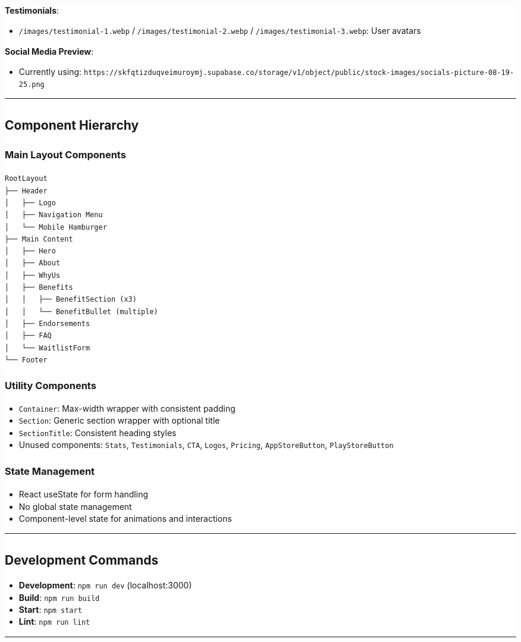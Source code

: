 **Testimonials**:
- `/images/testimonial-1.webp` / `/images/testimonial-2.webp` / `/images/testimonial-3.webp`: User avatars

**Social Media Preview**:
- Currently using: `https://skfqtizduqveimuroymj.supabase.co/storage/v1/object/public/stock-images/socials-picture-08-19-25.png`

---

## Component Hierarchy

### Main Layout Components
```
RootLayout
├── Header
│   ├── Logo
│   ├── Navigation Menu
│   └── Mobile Hamburger
├── Main Content
│   ├── Hero
│   ├── About
│   ├── WhyUs
│   ├── Benefits
│   │   ├── BenefitSection (x3)
│   │   └── BenefitBullet (multiple)
│   ├── Endorsements
│   ├── FAQ
│   └── WaitlistForm
└── Footer
```

### Utility Components
- `Container`: Max-width wrapper with consistent padding
- `Section`: Generic section wrapper with optional title
- `SectionTitle`: Consistent heading styles
- Unused components: `Stats`, `Testimonials`, `CTA`, `Logos`, `Pricing`, `AppStoreButton`, `PlayStoreButton`

### State Management
- React useState for form handling
- No global state management
- Component-level state for animations and interactions

---

## Development Commands

- **Development**: `npm run dev` (localhost:3000)
- **Build**: `npm run build`
- **Start**: `npm start`
- **Lint**: `npm run lint`

---